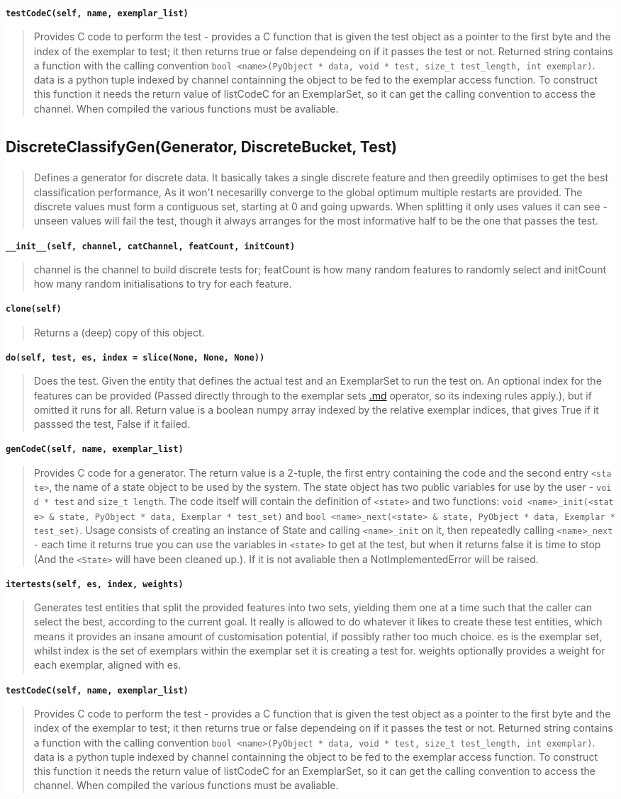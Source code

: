 **`testCodeC(self, name, exemplar_list)`**
> Provides C code to perform the test - provides a C function that is given the test object as a pointer to the first byte and the index of the exemplar to test; it then returns true or false dependeing on if it passes the test or not. Returned string contains a function with the calling convention `bool <name>(PyObject * data, void * test, size_t test_length, int exemplar)`. data is a python tuple indexed by channel containning the object to be fed to the exemplar access function. To construct this function it needs the return value of listCodeC for an ExemplarSet, so it can get the calling convention to access the channel. When compiled the various functions must be avaliable.

## DiscreteClassifyGen(Generator, DiscreteBucket, Test) ##
> Defines a generator for discrete data. It basically takes a single discrete feature and then greedily optimises to get the best classification performance, As it won't necesarilly converge to the global optimum multiple restarts are provided. The discrete values must form a contiguous set, starting at 0 and going upwards. When splitting it only uses values it can see - unseen values will fail the test, though it always arranges for the most informative half to be the one that passes the test.

**`__init__(self, channel, catChannel, featCount, initCount)`**
> channel is the channel to build discrete tests for; featCount is how many random features to randomly select and initCount how many random initialisations to try for each feature.

**`clone(self)`**
> Returns a (deep) copy of this object.

**`do(self, test, es, index = slice(None, None, None))`**
> Does the test. Given the entity that defines the actual test and an ExemplarSet to run the test on. An optional index for the features can be provided (Passed directly through to the exemplar sets [.md](.md) operator, so its indexing rules apply.), but if omitted it runs for all. Return value is a boolean numpy array indexed by the relative exemplar indices, that gives True if it passsed the test, False if it failed.

**`genCodeC(self, name, exemplar_list)`**
> Provides C code for a generator. The return value is a 2-tuple, the first entry containing the code and the second entry `<state>`, the name of a state object to be used by the system. The state object has two public variables for use by the user - `void * test` and `size_t length`. The code itself will contain the definition of `<state>` and two functions: `void <name>_init(<state> & state, PyObject * data, Exemplar * test_set)` and `bool <name>_next(<state> & state, PyObject * data, Exemplar * test_set)`. Usage consists of creating an instance of State and calling `<name>_init` on it, then repeatedly calling `<name>_next` - each time it returns true you can use the variables in `<state>` to get at the test, but when it returns false it is time to stop (And the `<State>` will have been cleaned up.). If it is not avaliable then a NotImplementedError will be raised.

**`itertests(self, es, index, weights)`**
> Generates test entities that split the provided features into two sets, yielding them one at a time such that the caller can select the best, according to the current goal. It really is allowed to do whatever it likes to create these test entities, which means it provides an insane amount of customisation potential, if possibly rather too much choice. es is the exemplar set, whilst index is the set of exemplars within the exemplar set it is creating a test for. weights optionally provides a weight for each exemplar, aligned with es.

**`testCodeC(self, name, exemplar_list)`**
> Provides C code to perform the test - provides a C function that is given the test object as a pointer to the first byte and the index of the exemplar to test; it then returns true or false dependeing on if it passes the test or not. Returned string contains a function with the calling convention `bool <name>(PyObject * data, void * test, size_t test_length, int exemplar)`. data is a python tuple indexed by channel containning the object to be fed to the exemplar access function. To construct this function it needs the return value of listCodeC for an ExemplarSet, so it can get the calling convention to access the channel. When compiled the various functions must be avaliable.
